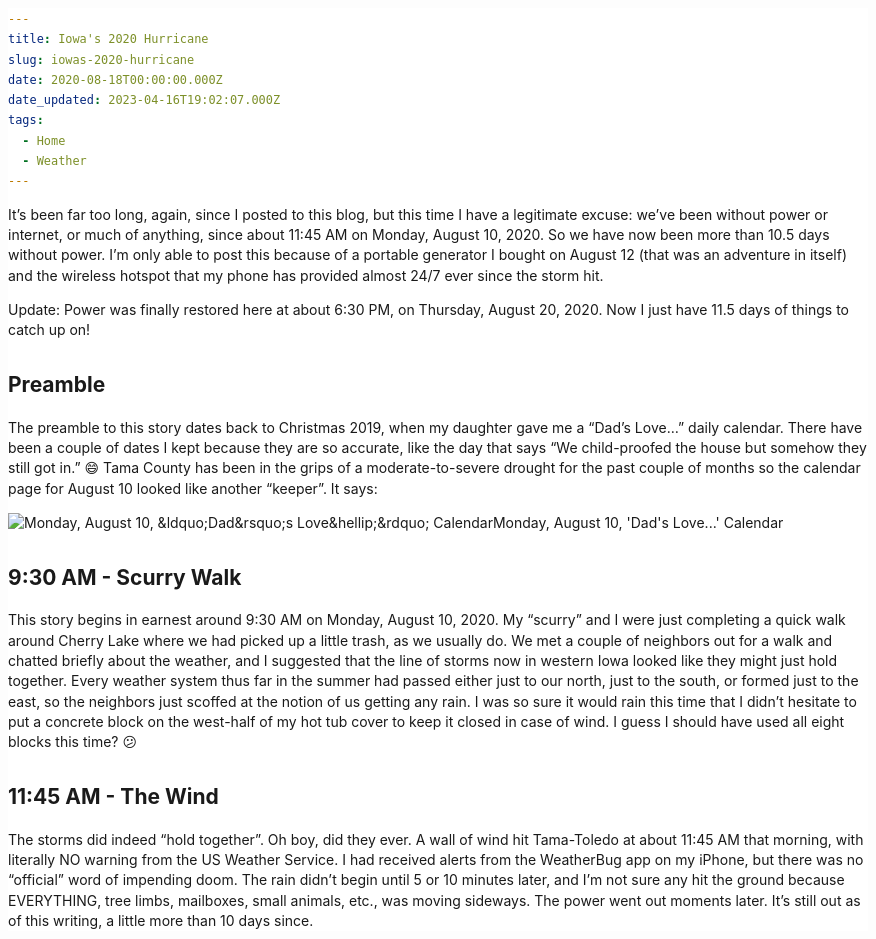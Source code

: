 ```yaml
---
title: Iowa's 2020 Hurricane
slug: iowas-2020-hurricane
date: 2020-08-18T00:00:00.000Z
date_updated: 2023-04-16T19:02:07.000Z
tags: 
  - Home
  - Weather
---
```


It’s been far too long, again, since I posted to this blog, but this time I have a legitimate excuse: we’ve been without power or internet, or much of anything, since about 11:45 AM on Monday, August 10, 2020.  So we have now been more than 10.5 days without power. I’m only able to post this because of a portable generator I bought on August 12 (that was an adventure in itself) and the wireless hotspot that my phone has provided almost 24/7 ever since the storm hit.

Update: Power was finally restored here at about 6:30 PM, on Thursday, August 20, 2020.  Now I just have 11.5 days of things to catch up on!

## Preamble

The preamble to this story dates back to Christmas 2019, when my daughter gave me a “Dad’s Love…” daily calendar. There have been a couple of dates I kept because they are so accurate, like the day that says “We child-proofed the house but somehow they still got in.”  😄  Tama County has been in the grips of a moderate-to-severe drought for the past couple of months so the calendar page for August 10 looked like another “keeper”. It says:

![Monday, August 10, &amp;ldquo;Dad&amp;rsquo;s Love&amp;hellip;&amp;rdquo; Calendar](https://images-summittdweller.nyc3.digitaloceanspaces.com/2020-Aug-10-Derecho/web-ready/Photo-2020-08-18-09-54.jpg)Monday, August 10, 'Dad's Love...' Calendar

## 9:30 AM - Scurry Walk

This story begins in earnest around 9:30 AM on Monday, August 10, 2020.  My “scurry” and I were just completing a quick walk around Cherry Lake where we had picked up a little trash, as we usually do. We met a couple of neighbors out for a walk and chatted briefly about the weather, and I suggested that the line of storms now in western Iowa looked like they might just hold together. Every weather system thus far in the summer had passed either just to our north, just to the south, or formed just to the east, so the neighbors just scoffed at the notion of us getting any rain. I was so sure it would rain this time that I didn’t hesitate to put a concrete block on the west-half of my hot tub cover to keep it closed in case of wind. I guess I should have used all eight blocks this time?  😕

## 11:45 AM - The Wind

The storms did indeed “hold together”.  Oh boy, did they ever.  A wall of wind hit Tama-Toledo at about 11:45 AM that morning, with literally NO warning from the US Weather Service. I had received alerts from the WeatherBug app on my iPhone, but there was no “official” word of impending doom.  The rain didn’t begin until 5 or 10 minutes later, and I’m not sure any hit the ground because EVERYTHING, tree limbs, mailboxes, small animals, etc., was moving sideways. The power went out moments later. It’s still out as of this writing, a little more than 10 days since.
